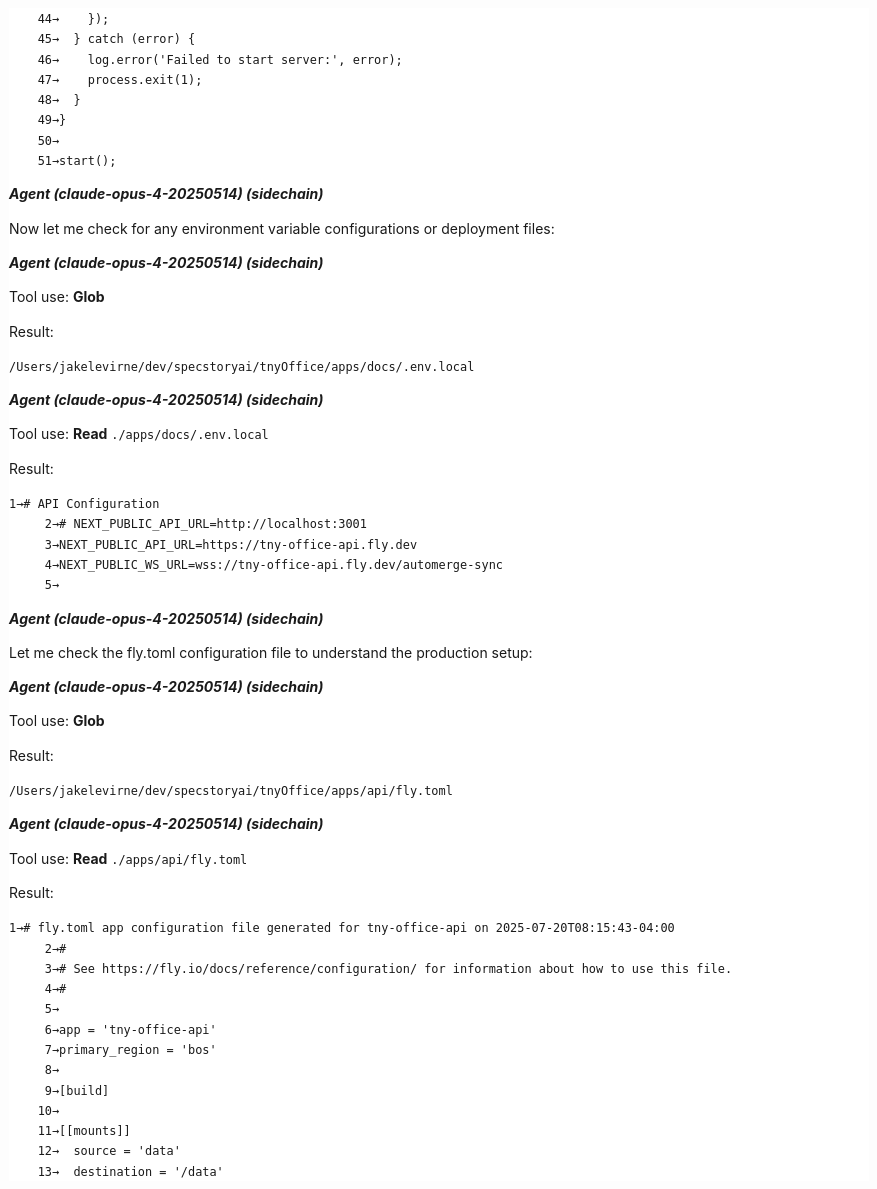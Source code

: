 ```
    44→    });
    45→  } catch (error) {
    46→    log.error('Failed to start server:', error);
    47→    process.exit(1);
    48→  }
    49→}
    50→
    51→start();
```

_**Agent (claude-opus-4-20250514) (sidechain)**_

Now let me check for any environment variable configurations or deployment files:

_**Agent (claude-opus-4-20250514) (sidechain)**_

Tool use: **Glob**

Result:

```
/Users/jakelevirne/dev/specstoryai/tnyOffice/apps/docs/.env.local
```

_**Agent (claude-opus-4-20250514) (sidechain)**_

Tool use: **Read** `./apps/docs/.env.local`

Result:

```
1→# API Configuration
     2→# NEXT_PUBLIC_API_URL=http://localhost:3001
     3→NEXT_PUBLIC_API_URL=https://tny-office-api.fly.dev
     4→NEXT_PUBLIC_WS_URL=wss://tny-office-api.fly.dev/automerge-sync
     5→
```

_**Agent (claude-opus-4-20250514) (sidechain)**_

Let me check the fly.toml configuration file to understand the production setup:

_**Agent (claude-opus-4-20250514) (sidechain)**_

Tool use: **Glob**

Result:

```
/Users/jakelevirne/dev/specstoryai/tnyOffice/apps/api/fly.toml
```

_**Agent (claude-opus-4-20250514) (sidechain)**_

Tool use: **Read** `./apps/api/fly.toml`

Result:

```
1→# fly.toml app configuration file generated for tny-office-api on 2025-07-20T08:15:43-04:00
     2→#
     3→# See https://fly.io/docs/reference/configuration/ for information about how to use this file.
     4→#
     5→
     6→app = 'tny-office-api'
     7→primary_region = 'bos'
     8→
     9→[build]
    10→
    11→[[mounts]]
    12→  source = 'data'
    13→  destination = '/data'
```